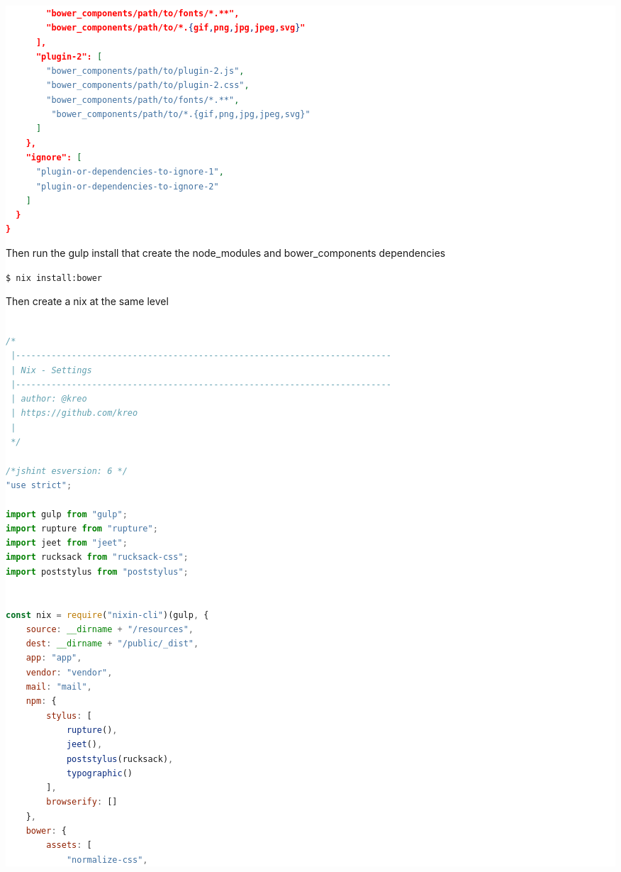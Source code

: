 ```json
        "bower_components/path/to/fonts/*.**",
        "bower_components/path/to/*.{gif,png,jpg,jpeg,svg}"
      ],
      "plugin-2": [
        "bower_components/path/to/plugin-2.js",
        "bower_components/path/to/plugin-2.css",
        "bower_components/path/to/fonts/*.**",
         "bower_components/path/to/*.{gif,png,jpg,jpeg,svg}"
      ]
    },
    "ignore": [
      "plugin-or-dependencies-to-ignore-1",
      "plugin-or-dependencies-to-ignore-2"
    ]
  }
}
```

Then run the gulp install that create the node_modules and bower_components dependencies

```bash
$ nix install:bower
```

Then create a nix at the same level

```javascript

/*
 |--------------------------------------------------------------------------
 | Nix - Settings
 |--------------------------------------------------------------------------
 | author: @kreo
 | https://github.com/kreo
 |
 */

/*jshint esversion: 6 */
"use strict";

import gulp from "gulp";
import rupture from "rupture";
import jeet from "jeet";
import rucksack from "rucksack-css";
import poststylus from "poststylus";


const nix = require("nixin-cli")(gulp, {
    source: __dirname + "/resources",
    dest: __dirname + "/public/_dist",
    app: "app",
    vendor: "vendor",
    mail: "mail",
    npm: {
        stylus: [
            rupture(),
            jeet(),
            poststylus(rucksack),
            typographic()
        ],
        browserify: []
    },
    bower: {
        assets: [
            "normalize-css",
```